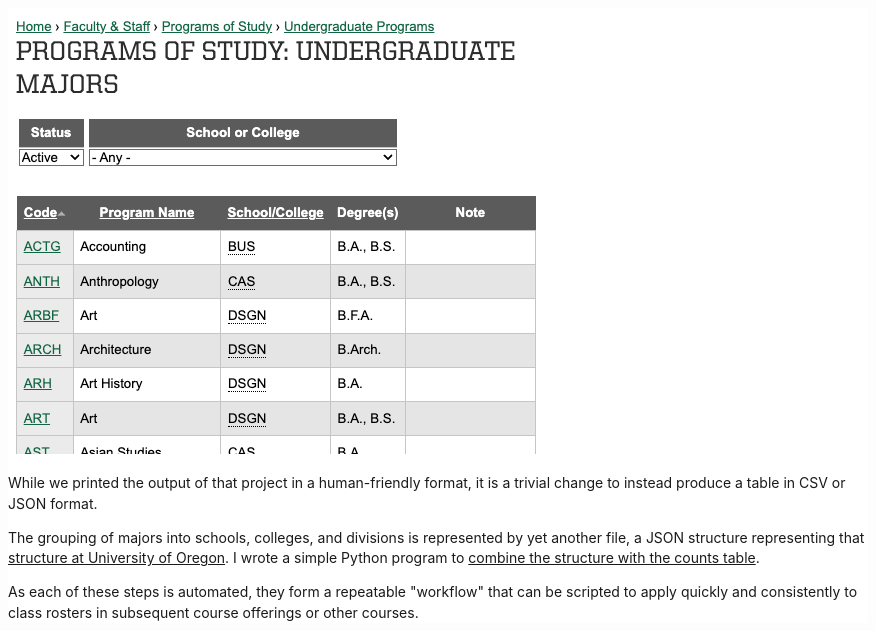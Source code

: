 ![Major codes](img/major-codes.png)

While we printed the output of 
that project in a human-friendly format, it is a trivial change to 
instead produce a table in CSV or JSON format. 

The grouping of 
majors into schools, colleges, and divisions is represented by yet 
another file, a JSON structure representing that 
[structure at University of Oregon](
https://github.com/UO-CS210/Treemap/blob/main/structure/sample-majors-schema.json).
I wrote a simple Python program to
[combine the structure with the counts table](
https://github.com/UO-CS210/Treemap/blob/main/structure/structure.py).

As each of these steps is automated, they form a repeatable "workflow" 
that can 
be scripted to apply quickly and consistently
to class rosters in subsequent course offerings 
or other courses. 